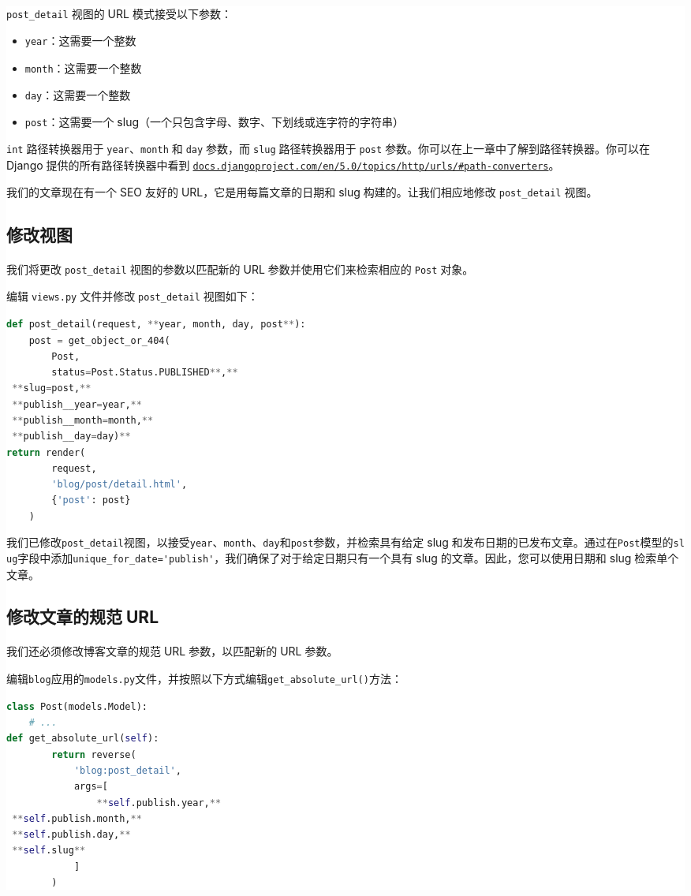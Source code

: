 `post_detail` 视图的 URL 模式接受以下参数：

+   `year`：这需要一个整数

+   `month`：这需要一个整数

+   `day`：这需要一个整数

+   `post`：这需要一个 slug（一个只包含字母、数字、下划线或连字符的字符串）

`int` 路径转换器用于 `year`、`month` 和 `day` 参数，而 `slug` 路径转换器用于 `post` 参数。你可以在上一章中了解到路径转换器。你可以在 Django 提供的所有路径转换器中看到 [`docs.djangoproject.com/en/5.0/topics/http/urls/#path-converters`](https://docs.djangoproject.com/en/5.0/topics/http/urls/#path-converters)。

我们的文章现在有一个 SEO 友好的 URL，它是用每篇文章的日期和 slug 构建的。让我们相应地修改 `post_detail` 视图。

## 修改视图

我们将更改 `post_detail` 视图的参数以匹配新的 URL 参数并使用它们来检索相应的 `Post` 对象。

编辑 `views.py` 文件并修改 `post_detail` 视图如下：

```py
def post_detail(request, **year, month, day, post**):
    post = get_object_or_404(
        Post,
        status=Post.Status.PUBLISHED**,**
 **slug=post,**
 **publish__year=year,**
 **publish__month=month,**
 **publish__day=day)**
return render(
        request,
        'blog/post/detail.html',
        {'post': post}
    ) 
```

我们已修改`post_detail`视图，以接受`year`、`month`、`day`和`post`参数，并检索具有给定 slug 和发布日期的已发布文章。通过在`Post`模型的`slug`字段中添加`unique_for_date='publish'`，我们确保了对于给定日期只有一个具有 slug 的文章。因此，您可以使用日期和 slug 检索单个文章。

## 修改文章的规范 URL

我们还必须修改博客文章的规范 URL 参数，以匹配新的 URL 参数。

编辑`blog`应用的`models.py`文件，并按照以下方式编辑`get_absolute_url()`方法：

```py
class Post(models.Model):
    # ...
def get_absolute_url(self):
        return reverse(
            'blog:post_detail',
            args=[
                **self.publish.year,**
 **self.publish.month,**
 **self.publish.day,**
 **self.slug**
            ]
        ) 
```

